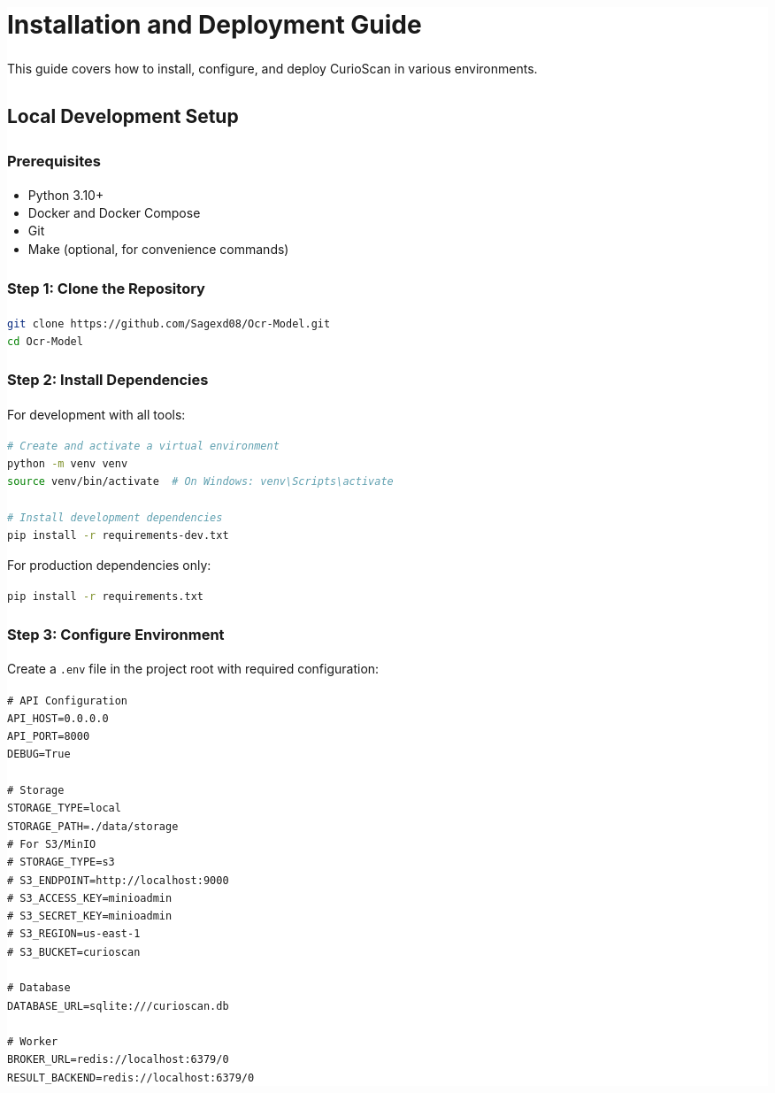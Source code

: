 # Installation and Deployment Guide

This guide covers how to install, configure, and deploy CurioScan in various environments.

## Local Development Setup

### Prerequisites

- Python 3.10+
- Docker and Docker Compose
- Git
- Make (optional, for convenience commands)

### Step 1: Clone the Repository

```bash
git clone https://github.com/Sagexd08/Ocr-Model.git
cd Ocr-Model
```

### Step 2: Install Dependencies

For development with all tools:

```bash
# Create and activate a virtual environment
python -m venv venv
source venv/bin/activate  # On Windows: venv\Scripts\activate

# Install development dependencies
pip install -r requirements-dev.txt
```

For production dependencies only:

```bash
pip install -r requirements.txt
```

### Step 3: Configure Environment

Create a `.env` file in the project root with required configuration:

```
# API Configuration
API_HOST=0.0.0.0
API_PORT=8000
DEBUG=True

# Storage
STORAGE_TYPE=local
STORAGE_PATH=./data/storage
# For S3/MinIO
# STORAGE_TYPE=s3
# S3_ENDPOINT=http://localhost:9000
# S3_ACCESS_KEY=minioadmin
# S3_SECRET_KEY=minioadmin
# S3_REGION=us-east-1
# S3_BUCKET=curioscan

# Database
DATABASE_URL=sqlite:///curioscan.db

# Worker
BROKER_URL=redis://localhost:6379/0
RESULT_BACKEND=redis://localhost:6379/0
```